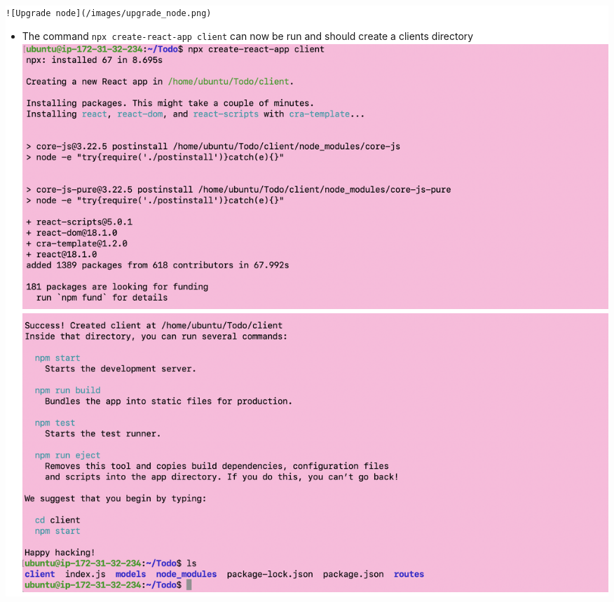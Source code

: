     ![Upgrade node](/images/upgrade_node.png)
* The command `npx create-react-app client` can now be run and should create a clients directory
![create-react-app](/images/create_react_app.png)
![create-react-app2](/images/react_app.png)
